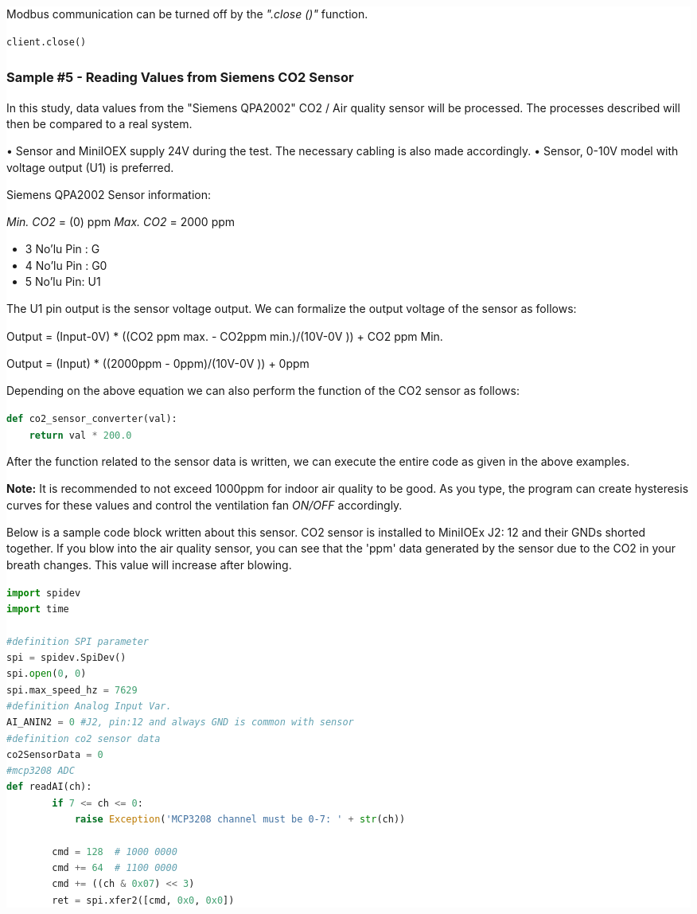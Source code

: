 Modbus communication can be turned off by the *".close ()"* function.

```python
client.close()
```

### Sample #5 - Reading Values from Siemens CO2 Sensor ###

In this study, data values from the "Siemens QPA2002" CO2 / Air quality sensor will be processed. The processes described will then be compared to a real system.

• Sensor and MiniIOEX supply 24V during the test. The necessary cabling is also made accordingly.
• Sensor, 0-10V model with voltage output (U1) is preferred.

Siemens QPA2002 Sensor information:

*Min. CO2*  = (0) ppm
*Max. CO2* = 2000 ppm  

-	3 No’lu Pin : G
-	4 No’lu Pin : G0
-	5 No’lu Pin:  U1

The U1 pin output is the sensor voltage output. We can formalize the output voltage of the sensor as follows:

Output  = (Input-0V) * ((CO2 ppm max.  - CO2ppm min.)/(10V-0V )) + CO2 ppm Min. 

Output  = (Input) * ((2000ppm - 0ppm)/(10V-0V )) + 0ppm

Depending on the above equation we can also perform the function of the CO2 sensor as follows:

```python
def co2_sensor_converter(val):
    return val * 200.0
```

After the function related to the sensor data is written, we can execute the entire code as given in the above examples. 

**Note:**
It is recommended to not exceed 1000ppm for indoor air quality to be good. As you type, the program can create hysteresis curves for these values and control the ventilation fan *ON/OFF* accordingly.

Below is a sample code block written about this sensor. CO2 sensor is installed to MiniIOEx J2: 12 and their GNDs shorted together. If you blow into the air quality sensor, you can see that the 'ppm' data generated by the sensor due to the CO2 in your breath changes. This value will increase after blowing.

```python
import spidev
import time

#definition SPI parameter
spi = spidev.SpiDev()
spi.open(0, 0)
spi.max_speed_hz = 7629
#definition Analog Input Var. 
AI_ANIN2 = 0 #J2, pin:12 and always GND is common with sensor
#definition co2 sensor data
co2SensorData = 0
#mcp3208 ADC
def readAI(ch):
        if 7 <= ch <= 0:
            raise Exception('MCP3208 channel must be 0-7: ' + str(ch))

        cmd = 128  # 1000 0000
        cmd += 64  # 1100 0000
        cmd += ((ch & 0x07) << 3)
        ret = spi.xfer2([cmd, 0x0, 0x0])

```